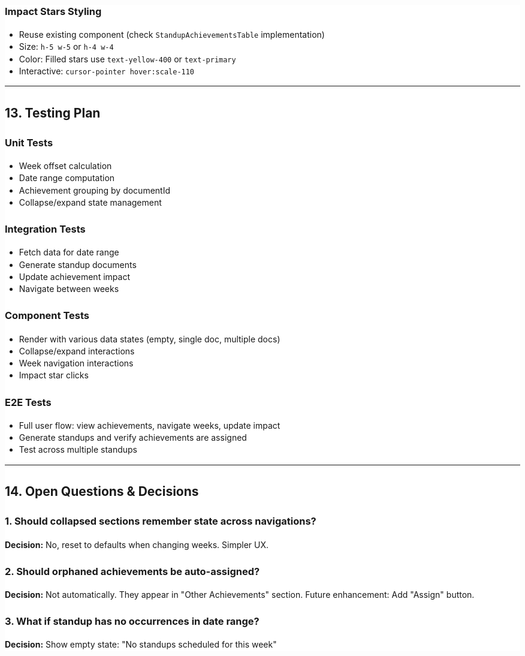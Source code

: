 ### Impact Stars Styling
- Reuse existing component (check `StandupAchievementsTable` implementation)
- Size: `h-5 w-5` or `h-4 w-4`
- Color: Filled stars use `text-yellow-400` or `text-primary`
- Interactive: `cursor-pointer hover:scale-110`

---

## 13. Testing Plan

### Unit Tests
- Week offset calculation
- Date range computation
- Achievement grouping by documentId
- Collapse/expand state management

### Integration Tests
- Fetch data for date range
- Generate standup documents
- Update achievement impact
- Navigate between weeks

### Component Tests
- Render with various data states (empty, single doc, multiple docs)
- Collapse/expand interactions
- Week navigation interactions
- Impact star clicks

### E2E Tests
- Full user flow: view achievements, navigate weeks, update impact
- Generate standups and verify achievements are assigned
- Test across multiple standups

---

## 14. Open Questions & Decisions

### 1. Should collapsed sections remember state across navigations?
**Decision:** No, reset to defaults when changing weeks. Simpler UX.

### 2. Should orphaned achievements be auto-assigned?
**Decision:** Not automatically. They appear in "Other Achievements" section.
Future enhancement: Add "Assign" button.

### 3. What if standup has no occurrences in date range?
**Decision:** Show empty state: "No standups scheduled for this week"
